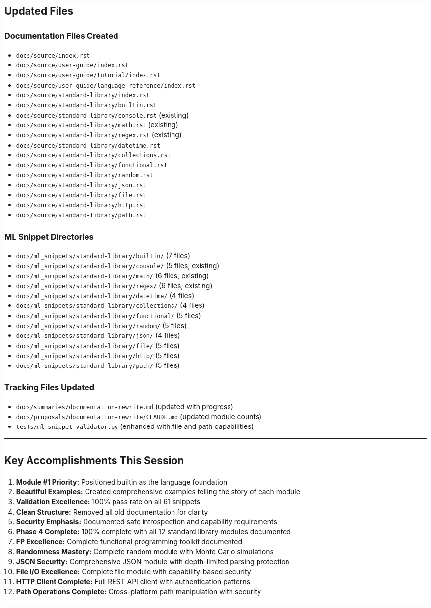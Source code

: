 
## Updated Files

### Documentation Files Created
- `docs/source/index.rst`
- `docs/source/user-guide/index.rst`
- `docs/source/user-guide/tutorial/index.rst`
- `docs/source/user-guide/language-reference/index.rst`
- `docs/source/standard-library/index.rst`
- `docs/source/standard-library/builtin.rst`
- `docs/source/standard-library/console.rst` (existing)
- `docs/source/standard-library/math.rst` (existing)
- `docs/source/standard-library/regex.rst` (existing)
- `docs/source/standard-library/datetime.rst`
- `docs/source/standard-library/collections.rst`
- `docs/source/standard-library/functional.rst`
- `docs/source/standard-library/random.rst`
- `docs/source/standard-library/json.rst`
- `docs/source/standard-library/file.rst`
- `docs/source/standard-library/http.rst`
- `docs/source/standard-library/path.rst`

### ML Snippet Directories
- `docs/ml_snippets/standard-library/builtin/` (7 files)
- `docs/ml_snippets/standard-library/console/` (5 files, existing)
- `docs/ml_snippets/standard-library/math/` (6 files, existing)
- `docs/ml_snippets/standard-library/regex/` (6 files, existing)
- `docs/ml_snippets/standard-library/datetime/` (4 files)
- `docs/ml_snippets/standard-library/collections/` (4 files)
- `docs/ml_snippets/standard-library/functional/` (5 files)
- `docs/ml_snippets/standard-library/random/` (5 files)
- `docs/ml_snippets/standard-library/json/` (4 files)
- `docs/ml_snippets/standard-library/file/` (5 files)
- `docs/ml_snippets/standard-library/http/` (5 files)
- `docs/ml_snippets/standard-library/path/` (5 files)

### Tracking Files Updated
- `docs/summaries/documentation-rewrite.md` (updated with progress)
- `docs/proposals/documentation-rewrite/CLAUDE.md` (updated module counts)
- `tests/ml_snippet_validator.py` (enhanced with file and path capabilities)

---

## Key Accomplishments This Session

1. **Module #1 Priority:** Positioned builtin as the language foundation
2. **Beautiful Examples:** Created comprehensive examples telling the story of each module
3. **Validation Excellence:** 100% pass rate on all 61 snippets
4. **Clean Structure:** Removed all old documentation for clarity
5. **Security Emphasis:** Documented safe introspection and capability requirements
6. **Phase 4 Complete:** 100% complete with all 12 standard library modules documented
7. **FP Excellence:** Complete functional programming toolkit documented
8. **Randomness Mastery:** Complete random module with Monte Carlo simulations
9. **JSON Security:** Comprehensive JSON module with depth-limited parsing protection
10. **File I/O Excellence:** Complete file module with capability-based security
11. **HTTP Client Complete:** Full REST API client with authentication patterns
12. **Path Operations Complete:** Cross-platform path manipulation with security

---